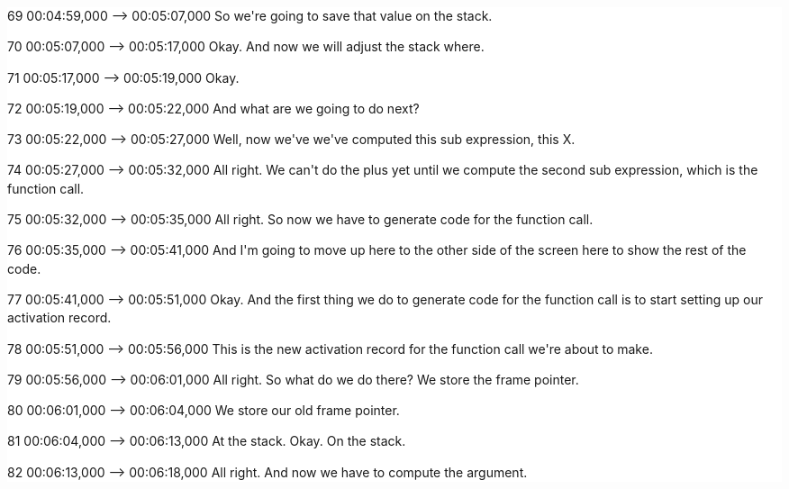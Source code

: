69
00:04:59,000 --> 00:05:07,000
So we're going to save that value on the stack.

70
00:05:07,000 --> 00:05:17,000
Okay. And now we will adjust the stack where.

71
00:05:17,000 --> 00:05:19,000
Okay.

72
00:05:19,000 --> 00:05:22,000
And what are we going to do next?

73
00:05:22,000 --> 00:05:27,000
Well, now we've we've computed this sub expression, this X.

74
00:05:27,000 --> 00:05:32,000
All right. We can't do the plus yet until we compute the second sub expression, which is the function call.

75
00:05:32,000 --> 00:05:35,000
All right. So now we have to generate code for the function call.

76
00:05:35,000 --> 00:05:41,000
And I'm going to move up here to the other side of the screen here to show the rest of the code.

77
00:05:41,000 --> 00:05:51,000
Okay. And the first thing we do to generate code for the function call is to start setting up our activation record.

78
00:05:51,000 --> 00:05:56,000
This is the new activation record for the function call we're about to make.

79
00:05:56,000 --> 00:06:01,000
All right. So what do we do there? We store the frame pointer.

80
00:06:01,000 --> 00:06:04,000
We store our old frame pointer.

81
00:06:04,000 --> 00:06:13,000
At the stack. Okay. On the stack.

82
00:06:13,000 --> 00:06:18,000
All right. And now we have to compute the argument.

